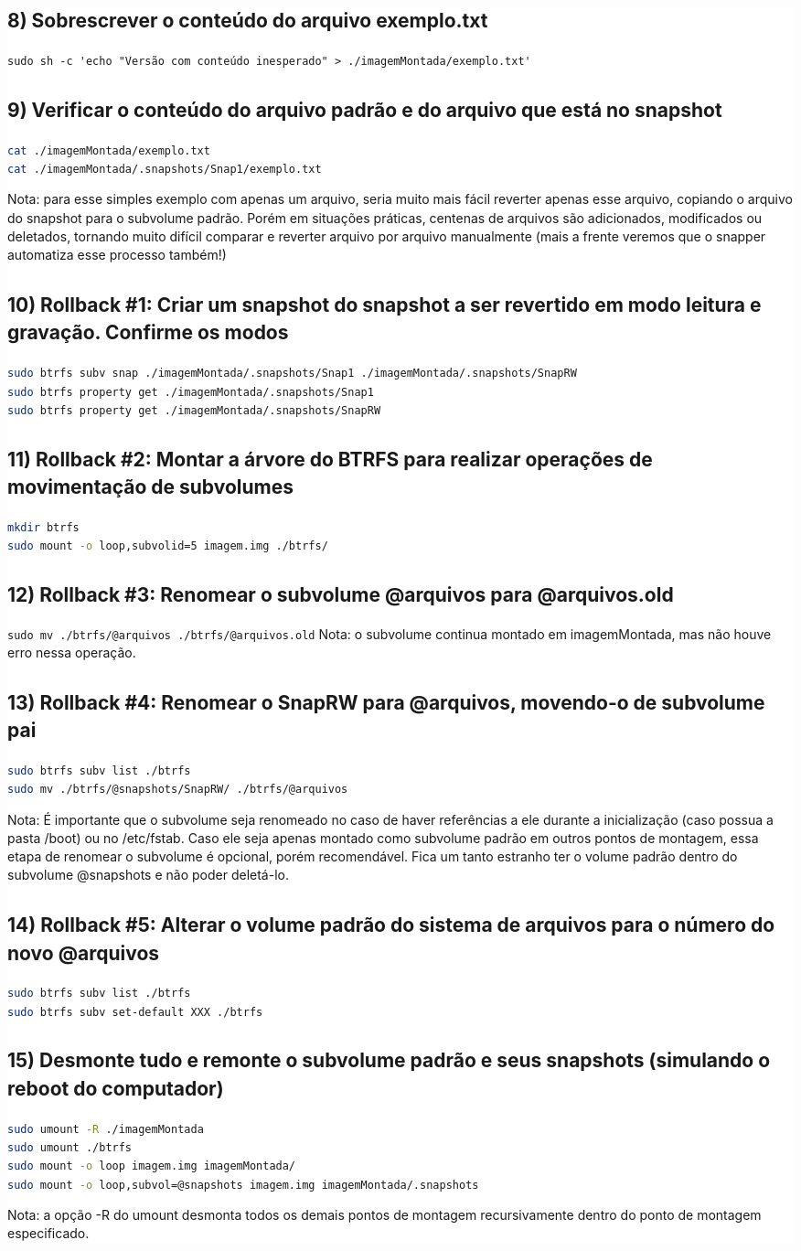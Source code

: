 ## 8) Sobrescrever o conteúdo do arquivo exemplo.txt

`sudo sh -c 'echo "Versão com conteúdo inesperado" > ./imagemMontada/exemplo.txt'`

## 9) Verificar o conteúdo do arquivo padrão e do arquivo que está no snapshot
```sh
cat ./imagemMontada/exemplo.txt
cat ./imagemMontada/.snapshots/Snap1/exemplo.txt
```
Nota: para esse simples exemplo com apenas um arquivo, seria muito mais fácil reverter apenas esse arquivo, copiando o arquivo do snapshot para o subvolume padrão. Porém em situações práticas, centenas de arquivos são adicionados, modificados ou deletados, tornando muito difícil comparar e reverter arquivo por arquivo manualmente (mais a frente veremos que o snapper automatiza esse processo também!)
## 10) Rollback #1: Criar um snapshot do snapshot a ser revertido em modo leitura e gravação. Confirme os modos
```sh
sudo btrfs subv snap ./imagemMontada/.snapshots/Snap1 ./imagemMontada/.snapshots/SnapRW
sudo btrfs property get ./imagemMontada/.snapshots/Snap1
sudo btrfs property get ./imagemMontada/.snapshots/SnapRW
```
## 11) Rollback #2: Montar a árvore do BTRFS para realizar operações de movimentação de subvolumes
```sh
mkdir btrfs
sudo mount -o loop,subvolid=5 imagem.img ./btrfs/
```
## 12) Rollback #3: Renomear o subvolume @arquivos para @arquivos.old
`sudo mv ./btrfs/@arquivos ./btrfs/@arquivos.old`
Nota: o subvolume continua montado em imagemMontada, mas não houve erro nessa operação.
## 13) Rollback #4: Renomear o SnapRW para @arquivos, movendo-o de subvolume pai
```sh
sudo btrfs subv list ./btrfs
sudo mv ./btrfs/@snapshots/SnapRW/ ./btrfs/@arquivos
```
Nota: É importante que o subvolume seja renomeado no caso de haver referências a ele durante a inicialização (caso possua a pasta /boot) ou no /etc/fstab. Caso ele seja apenas montado como subvolume padrão em outros pontos de montagem, essa etapa de renomear o subvolume é opcional, porém recomendável. Fica um tanto estranho ter o volume padrão dentro do subvolume @snapshots e não poder deletá-lo.
## 14) Rollback #5: Alterar o volume padrão do sistema de arquivos para o número do novo @arquivos
```sh
sudo btrfs subv list ./btrfs
sudo btrfs subv set-default XXX ./btrfs
```
## 15) Desmonte tudo e remonte o subvolume padrão e seus snapshots (simulando o reboot do computador)
```sh
sudo umount -R ./imagemMontada
sudo umount ./btrfs
sudo mount -o loop imagem.img imagemMontada/
sudo mount -o loop,subvol=@snapshots imagem.img imagemMontada/.snapshots
```
Nota: a opção -R do umount desmonta todos os demais pontos de montagem recursivamente dentro do ponto de montagem especificado.